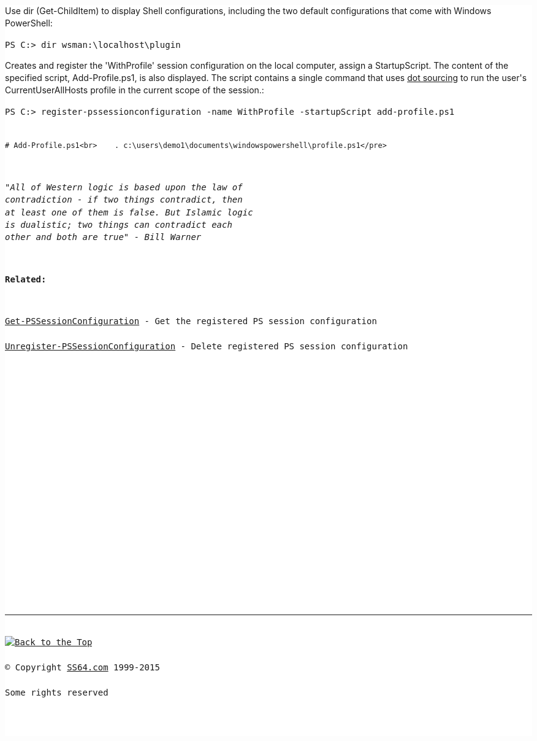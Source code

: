 </blockquote>
<p>Use dir (Get-ChildItem) to display Shell configurations, including the two default configurations that come with Windows PowerShell:</p>
<pre>PS C:&gt; dir wsman:\localhost\plugin
</pre>
<p>Creates and register the 'WithProfile' session configuration on the local computer, assign a StartupScript. The content of the specified script, Add-Profile.ps1, is also displayed. The script contains a single command that 
uses <a href="syntax-operators.html#dot">dot sourcing</a> to run the user's CurrentUserAllHosts profile in the current scope of the session.:</p>
<pre>PS C:&gt; register-pssessionconfiguration -name WithProfile -startupScript add-profile.ps1
    
    # Add-Profile.ps1<br>    . c:\users\demo1\documents\windowspowershell\profile.ps1</pre>
<p class="quote"><i>"All of Western logic is based upon the law of
contradiction - if two things contradict, then
at least one of them is false. But Islamic logic
is dualistic; two things can contradict each
other and both are true" - Bill Warner</i></p>
<p><b>Related:</b></p>
<p><a href="get-pssessionconfiguration.html">Get-PSSessionConfiguration</a> - Get the registered PS session configuration<br>
<a href="unregister-pssessionconfiguration.html">Unregister-PSSessionConfiguration</a> - Delete registered PS session configuration</p><p>

<ins class="adsbygoogle" style="display:inline-block;width:300px;height:250px" data-ad-client="ca-pub-6140977852749469" data-ad-slot="6253539900"></ins>
<script>
(adsbygoogle = window.adsbygoogle || []).push({});
</script></p>
<hr>
<div id="bl" class="footer"><a href="register-pssessionconfiguration.html#"><img src="../images/top.png" width="30" height="22" alt="Back to the Top"></a></div>
<div id="br" class="footer, tagline">© Copyright <a href="http://ss64.com/">SS64.com</a> 1999-2015<br>
Some rights reserved</div>

